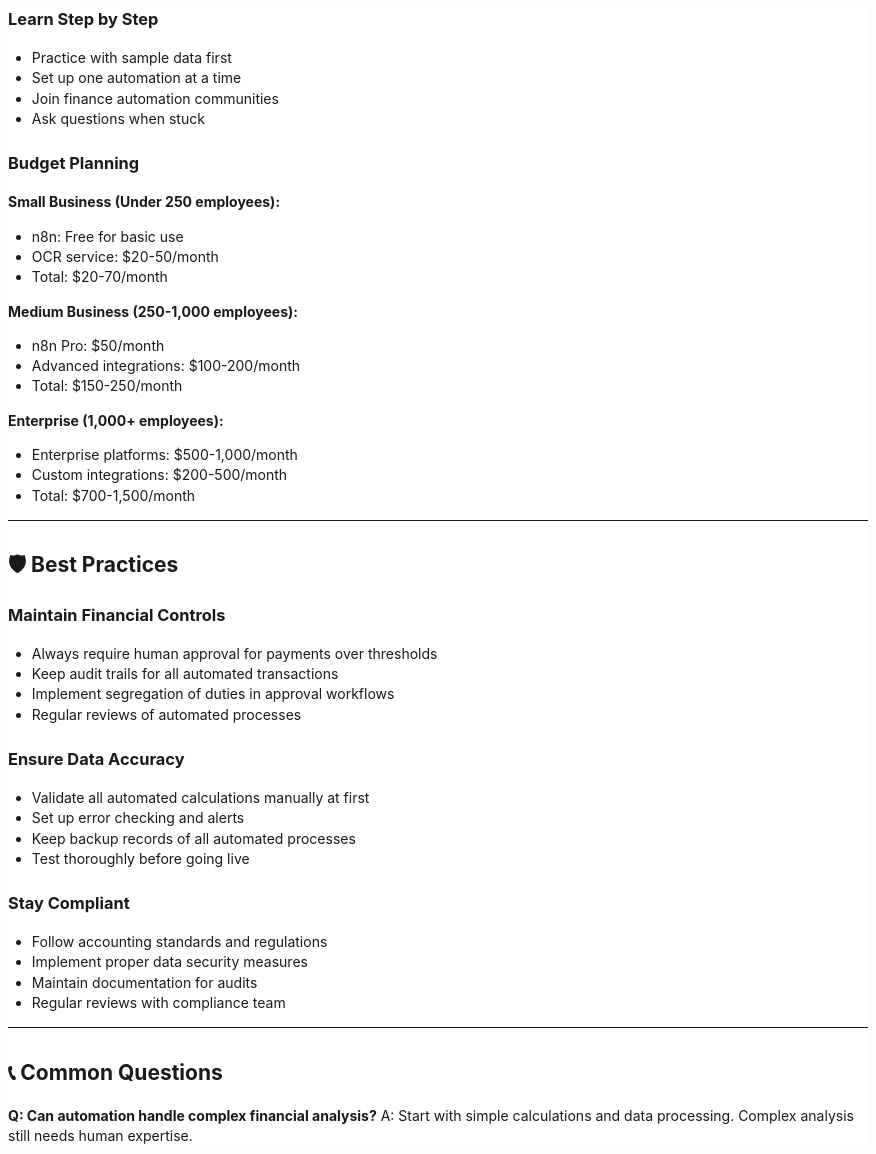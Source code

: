 ### Learn Step by Step
- Practice with sample data first
- Set up one automation at a time
- Join finance automation communities
- Ask questions when stuck

### Budget Planning
**Small Business (Under 250 employees):**
- n8n: Free for basic use
- OCR service: $20-50/month
- Total: $20-70/month

**Medium Business (250-1,000 employees):**
- n8n Pro: $50/month
- Advanced integrations: $100-200/month
- Total: $150-250/month

**Enterprise (1,000+ employees):**
- Enterprise platforms: $500-1,000/month
- Custom integrations: $200-500/month
- Total: $700-1,500/month

---

## 🛡️ Best Practices

### Maintain Financial Controls
- Always require human approval for payments over thresholds
- Keep audit trails for all automated transactions
- Implement segregation of duties in approval workflows
- Regular reviews of automated processes

### Ensure Data Accuracy
- Validate all automated calculations manually at first
- Set up error checking and alerts
- Keep backup records of all automated processes
- Test thoroughly before going live

### Stay Compliant
- Follow accounting standards and regulations
- Implement proper data security measures
- Maintain documentation for audits
- Regular reviews with compliance team

---

## 📞 Common Questions

**Q: Can automation handle complex financial analysis?**
A: Start with simple calculations and data processing. Complex analysis still needs human expertise.
